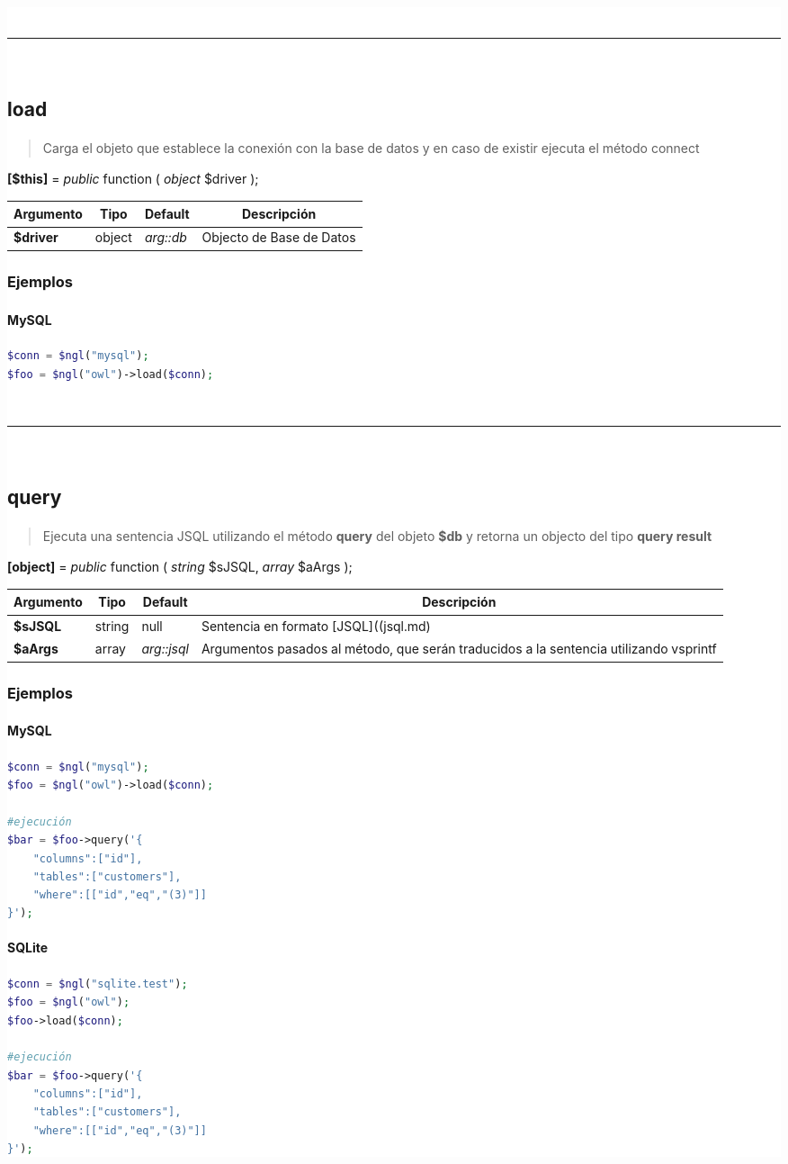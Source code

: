 &nbsp;
___
&nbsp;

## load
> Carga el objeto que establece la conexión con la base de datos y en caso de existir ejecuta el método connect

**[$this]** = *public* function ( *object* $driver );  

|Argumento|Tipo|Default|Descripción|
|---|---|---|---|
|**$driver**|object|*arg::db*|Objecto de Base de Datos|
### Ejemplos  
#### MySQL  
``` php
$conn = $ngl("mysql");
$foo = $ngl("owl")->load($conn);
```

&nbsp;
___
&nbsp;

## query
> Ejecuta una sentencia JSQL utilizando el método **query** del objeto **$db** y retorna un objecto del tipo **query result**

**[object]** = *public* function ( *string* $sJSQL, *array* $aArgs );  

|Argumento|Tipo|Default|Descripción|
|---|---|---|---|
|**$sJSQL**|string|null|Sentencia en formato [JSQL]((jsql.md)|
|**$aArgs**|array|*arg::jsql*|Argumentos pasados al método, que serán traducidos a la sentencia utilizando vsprintf|
### Ejemplos  
#### MySQL  
``` php
$conn = $ngl("mysql");
$foo = $ngl("owl")->load($conn);

#ejecución
$bar = $foo->query('{
    "columns":["id"], 
    "tables":["customers"], 
    "where":[["id","eq","(3)"]]
}');
```

#### SQLite  
``` php
$conn = $ngl("sqlite.test");
$foo = $ngl("owl");
$foo->load($conn);

#ejecución
$bar = $foo->query('{
    "columns":["id"], 
    "tables":["customers"], 
    "where":[["id","eq","(3)"]]
}');
```
